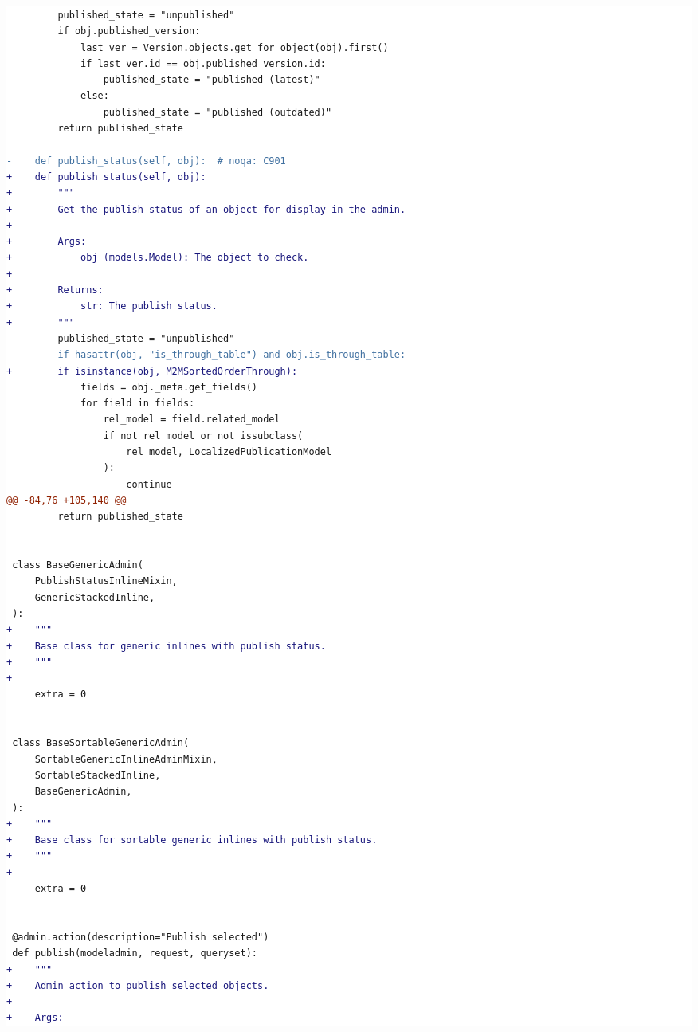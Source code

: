 ```diff
         published_state = "unpublished"
         if obj.published_version:
             last_ver = Version.objects.get_for_object(obj).first()
             if last_ver.id == obj.published_version.id:
                 published_state = "published (latest)"
             else:
                 published_state = "published (outdated)"
         return published_state
 
-    def publish_status(self, obj):  # noqa: C901
+    def publish_status(self, obj):
+        """
+        Get the publish status of an object for display in the admin.
+
+        Args:
+            obj (models.Model): The object to check.
+
+        Returns:
+            str: The publish status.
+        """
         published_state = "unpublished"
-        if hasattr(obj, "is_through_table") and obj.is_through_table:
+        if isinstance(obj, M2MSortedOrderThrough):
             fields = obj._meta.get_fields()
             for field in fields:
                 rel_model = field.related_model
                 if not rel_model or not issubclass(
                     rel_model, LocalizedPublicationModel
                 ):
                     continue
@@ -84,76 +105,140 @@
         return published_state
 
 
 class BaseGenericAdmin(
     PublishStatusInlineMixin,
     GenericStackedInline,
 ):
+    """
+    Base class for generic inlines with publish status.
+    """
+
     extra = 0
 
 
 class BaseSortableGenericAdmin(
     SortableGenericInlineAdminMixin,
     SortableStackedInline,
     BaseGenericAdmin,
 ):
+    """
+    Base class for sortable generic inlines with publish status.
+    """
+
     extra = 0
 
 
 @admin.action(description="Publish selected")
 def publish(modeladmin, request, queryset):
+    """
+    Admin action to publish selected objects.
+
+    Args:
```